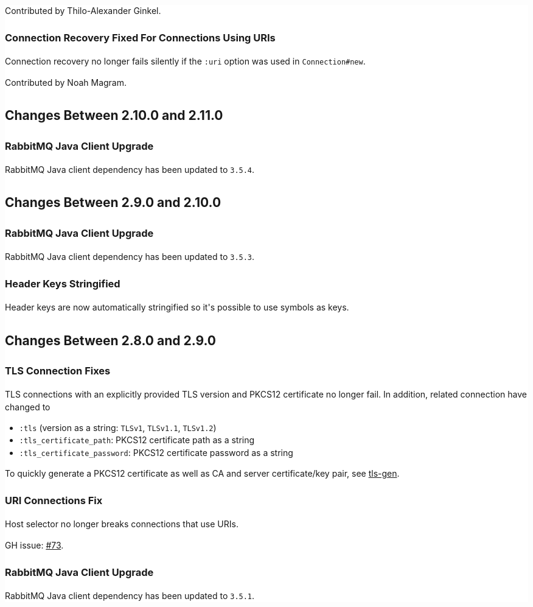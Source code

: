 Contributed by Thilo-Alexander Ginkel.

### Connection Recovery Fixed For Connections Using URIs

Connection recovery no longer fails silently if the `:uri` option was used in `Connection#new`.

Contributed by Noah Magram.


## Changes Between 2.10.0 and 2.11.0

### RabbitMQ Java Client Upgrade

RabbitMQ Java client dependency has been updated to `3.5.4`.


## Changes Between 2.9.0 and 2.10.0

### RabbitMQ Java Client Upgrade

RabbitMQ Java client dependency has been updated to `3.5.3`.

### Header Keys Stringified

Header keys are now automatically stringified so it's possible to
use symbols as keys.



## Changes Between 2.8.0 and 2.9.0

### TLS Connection Fixes

TLS connections with an explicitly provided TLS version and PKCS12 certificate
no longer fail. In addition, related connection have changed to

 * `:tls` (version as a string: `TLSv1`, `TLSv1.1`, `TLSv1.2`)
 * `:tls_certificate_path`: PKCS12 certificate path as a string
 * `:tls_certificate_password`: PKCS12 certificate password as a string

To quickly generate a PKCS12 certificate as well as CA and server certificate/key pair,
see [tls-gen](https://github.com/michaelklishin/tls-gen/).


### URI Connections Fix

Host selector no longer breaks connections that use URIs.

GH issue: [#73](https://github.com/ruby-amqp/march_hare/issues/73).


### RabbitMQ Java Client Upgrade

RabbitMQ Java client dependency has been updated to `3.5.1`.
